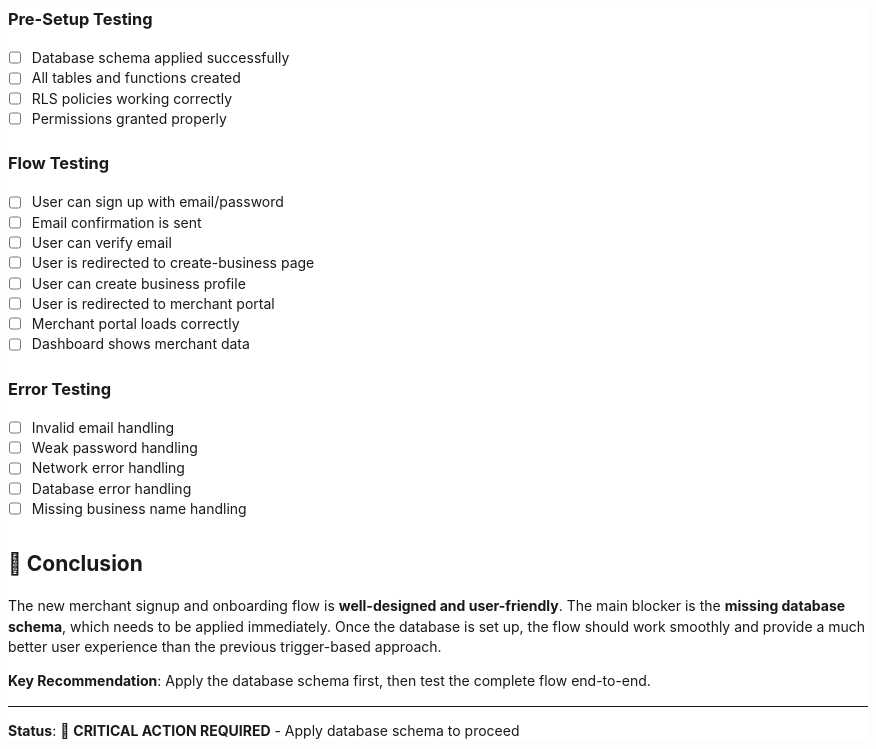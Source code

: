 ### **Pre-Setup Testing**
- [ ] Database schema applied successfully
- [ ] All tables and functions created
- [ ] RLS policies working correctly
- [ ] Permissions granted properly

### **Flow Testing**
- [ ] User can sign up with email/password
- [ ] Email confirmation is sent
- [ ] User can verify email
- [ ] User is redirected to create-business page
- [ ] User can create business profile
- [ ] User is redirected to merchant portal
- [ ] Merchant portal loads correctly
- [ ] Dashboard shows merchant data

### **Error Testing**
- [ ] Invalid email handling
- [ ] Weak password handling
- [ ] Network error handling
- [ ] Database error handling
- [ ] Missing business name handling

## 🎉 **Conclusion**

The new merchant signup and onboarding flow is **well-designed and user-friendly**. The main blocker is the **missing database schema**, which needs to be applied immediately. Once the database is set up, the flow should work smoothly and provide a much better user experience than the previous trigger-based approach.

**Key Recommendation**: Apply the database schema first, then test the complete flow end-to-end.

---

**Status**: 🚨 **CRITICAL ACTION REQUIRED** - Apply database schema to proceed

